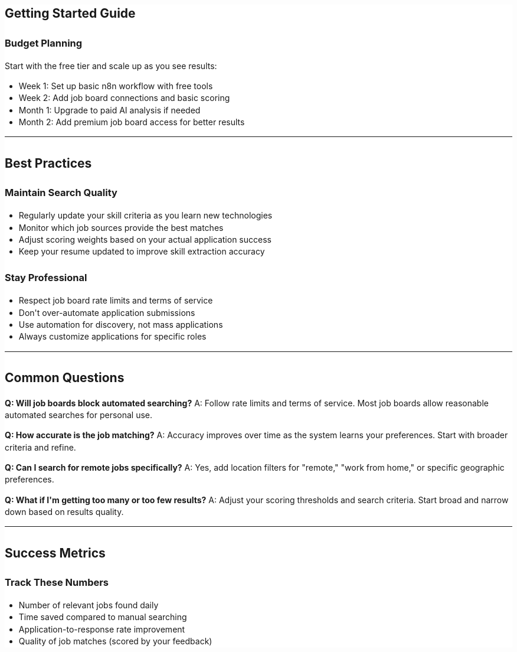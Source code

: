 
## Getting Started Guide

### Budget Planning
Start with the free tier and scale up as you see results:
- Week 1: Set up basic n8n workflow with free tools
- Week 2: Add job board connections and basic scoring
- Month 1: Upgrade to paid AI analysis if needed
- Month 2: Add premium job board access for better results

---

## Best Practices

### Maintain Search Quality
- Regularly update your skill criteria as you learn new technologies
- Monitor which job sources provide the best matches
- Adjust scoring weights based on your actual application success
- Keep your resume updated to improve skill extraction accuracy

### Stay Professional
- Respect job board rate limits and terms of service
- Don't over-automate application submissions
- Use automation for discovery, not mass applications
- Always customize applications for specific roles

---

## Common Questions

**Q: Will job boards block automated searching?**
A: Follow rate limits and terms of service. Most job boards allow reasonable automated searches for personal use.

**Q: How accurate is the job matching?**
A: Accuracy improves over time as the system learns your preferences. Start with broader criteria and refine.

**Q: Can I search for remote jobs specifically?**
A: Yes, add location filters for "remote," "work from home," or specific geographic preferences.

**Q: What if I'm getting too many or too few results?**
A: Adjust your scoring thresholds and search criteria. Start broad and narrow down based on results quality.

---

## Success Metrics

### Track These Numbers
- Number of relevant jobs found daily
- Time saved compared to manual searching
- Application-to-response rate improvement
- Quality of job matches (scored by your feedback)
